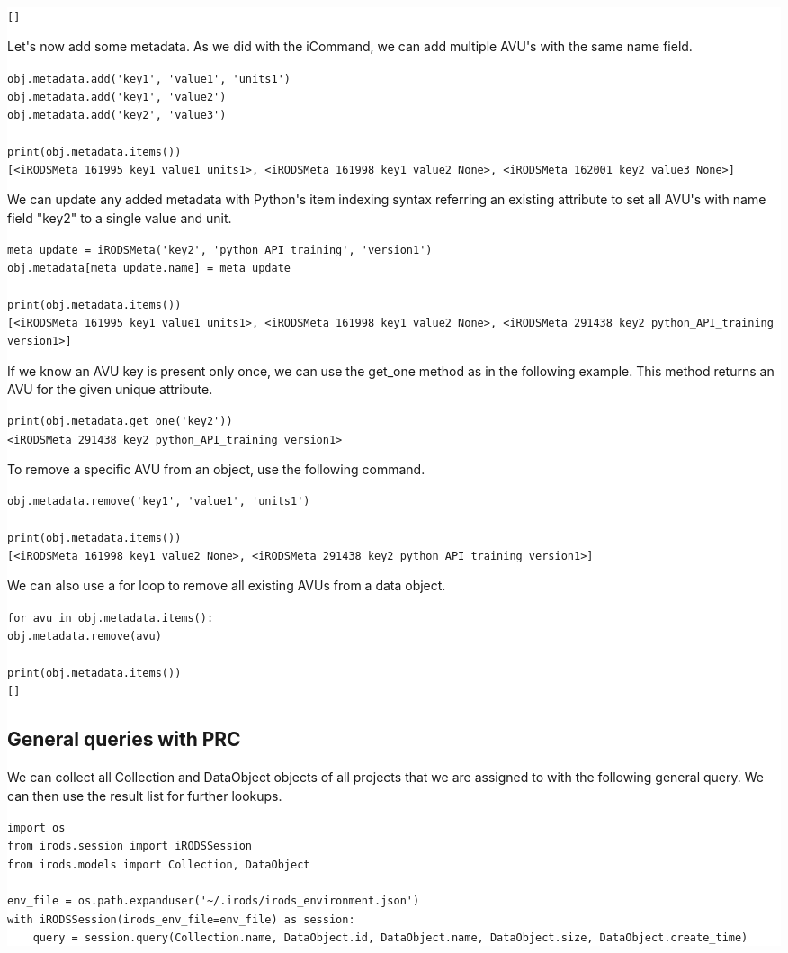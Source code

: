    []

Let\'s now add some metadata. As we did with the iCommand, we can add
multiple AVU\'s with the same name field.

    obj.metadata.add('key1', 'value1', 'units1')
    obj.metadata.add('key1', 'value2')
    obj.metadata.add('key2', 'value3')

    print(obj.metadata.items())
    [<iRODSMeta 161995 key1 value1 units1>, <iRODSMeta 161998 key1 value2 None>, <iRODSMeta 162001 key2 value3 None>]

We can update any added metadata with Python\'s item indexing syntax
referring an existing attribute to set all AVU\'s with name field
\"key2\" to a single value and unit.

    meta_update = iRODSMeta('key2', 'python_API_training', 'version1')
    obj.metadata[meta_update.name] = meta_update

    print(obj.metadata.items())
    [<iRODSMeta 161995 key1 value1 units1>, <iRODSMeta 161998 key1 value2 None>, <iRODSMeta 291438 key2 python_API_training version1>]

If we know an AVU key is present only once, we can use the get_one
method as in the following example. This method returns an AVU for the
given unique attribute.

    print(obj.metadata.get_one('key2'))
    <iRODSMeta 291438 key2 python_API_training version1>

To remove a specific AVU from an object, use the following command.

    obj.metadata.remove('key1', 'value1', 'units1')

    print(obj.metadata.items())
    [<iRODSMeta 161998 key1 value2 None>, <iRODSMeta 291438 key2 python_API_training version1>]

We can also use a for loop to remove all existing AVUs from a data
object.

    for avu in obj.metadata.items():
    obj.metadata.remove(avu)

    print(obj.metadata.items())
    []

## General queries with PRC

We can collect all Collection and DataObject objects of all projects
that we are assigned to with the following general query. We can then
use the result list for further lookups.

    import os
    from irods.session import iRODSSession
    from irods.models import Collection, DataObject

    env_file = os.path.expanduser('~/.irods/irods_environment.json')
    with iRODSSession(irods_env_file=env_file) as session:
        query = session.query(Collection.name, DataObject.id, DataObject.name, DataObject.size, DataObject.create_time)
